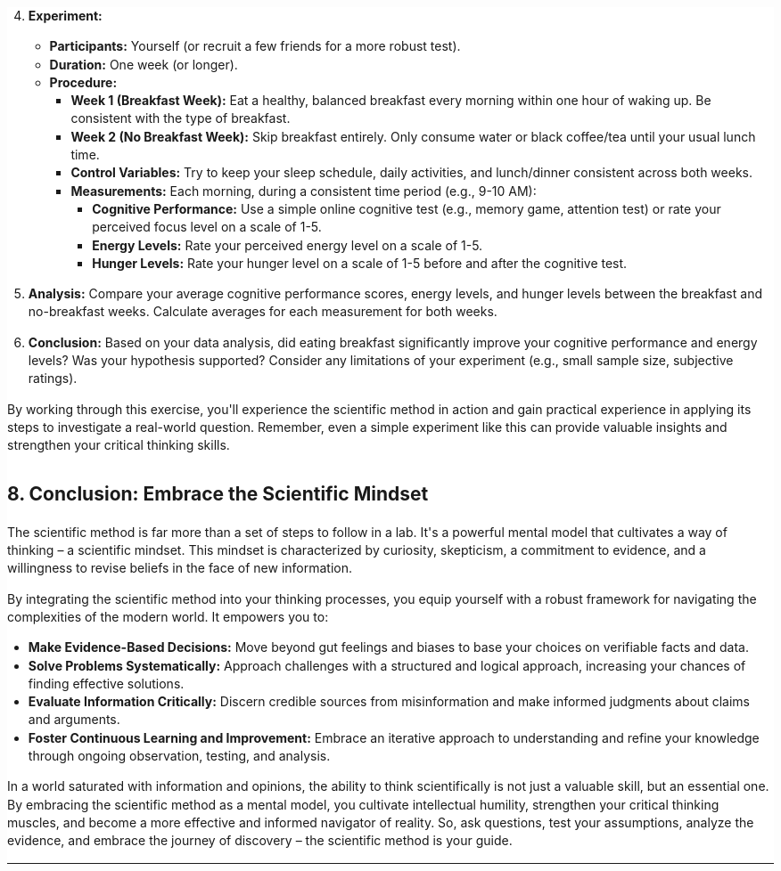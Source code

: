 4. **Experiment:**
    * **Participants:** Yourself (or recruit a few friends for a more robust test).
    * **Duration:** One week (or longer).
    * **Procedure:**
        * **Week 1 (Breakfast Week):** Eat a healthy, balanced breakfast every morning within one hour of waking up.  Be consistent with the type of breakfast.
        * **Week 2 (No Breakfast Week):** Skip breakfast entirely. Only consume water or black coffee/tea until your usual lunch time.
        * **Control Variables:** Try to keep your sleep schedule, daily activities, and lunch/dinner consistent across both weeks.
        * **Measurements:** Each morning, during a consistent time period (e.g., 9-10 AM):
            * **Cognitive Performance:**  Use a simple online cognitive test (e.g., memory game, attention test) or rate your perceived focus level on a scale of 1-5.
            * **Energy Levels:** Rate your perceived energy level on a scale of 1-5.
            * **Hunger Levels:** Rate your hunger level on a scale of 1-5 before and after the cognitive test.

5. **Analysis:**  Compare your average cognitive performance scores, energy levels, and hunger levels between the breakfast and no-breakfast weeks. Calculate averages for each measurement for both weeks.

6. **Conclusion:** Based on your data analysis, did eating breakfast significantly improve your cognitive performance and energy levels? Was your hypothesis supported?  Consider any limitations of your experiment (e.g., small sample size, subjective ratings).

By working through this exercise, you'll experience the scientific method in action and gain practical experience in applying its steps to investigate a real-world question.  Remember, even a simple experiment like this can provide valuable insights and strengthen your critical thinking skills.

## 8. Conclusion: Embrace the Scientific Mindset

The scientific method is far more than a set of steps to follow in a lab. It's a powerful mental model that cultivates a way of thinking – a scientific mindset. This mindset is characterized by curiosity, skepticism, a commitment to evidence, and a willingness to revise beliefs in the face of new information.

By integrating the scientific method into your thinking processes, you equip yourself with a robust framework for navigating the complexities of the modern world.  It empowers you to:

* **Make Evidence-Based Decisions:**  Move beyond gut feelings and biases to base your choices on verifiable facts and data.
* **Solve Problems Systematically:** Approach challenges with a structured and logical approach, increasing your chances of finding effective solutions.
* **Evaluate Information Critically:**  Discern credible sources from misinformation and make informed judgments about claims and arguments.
* **Foster Continuous Learning and Improvement:** Embrace an iterative approach to understanding and refine your knowledge through ongoing observation, testing, and analysis.

In a world saturated with information and opinions, the ability to think scientifically is not just a valuable skill, but an essential one.  By embracing the scientific method as a mental model, you cultivate intellectual humility, strengthen your critical thinking muscles, and become a more effective and informed navigator of reality.  So, ask questions, test your assumptions, analyze the evidence, and embrace the journey of discovery – the scientific method is your guide.

---
